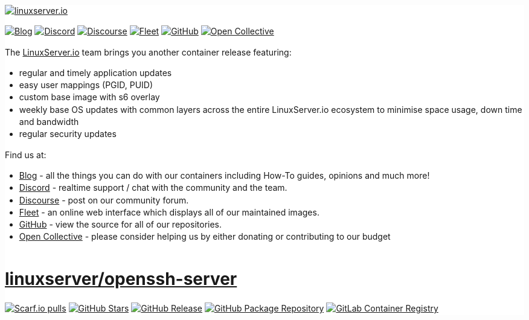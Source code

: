 


[![linuxserver.io](https://raw.githubusercontent.com/linuxserver/docker-templates/master/linuxserver.io/img/linuxserver_medium.png)](https://linuxserver.io)

[![Blog](https://img.shields.io/static/v1.svg?color=94398d&labelColor=555555&logoColor=ffffff&style=for-the-badge&label=linuxserver.io&message=Blog)](https://blog.linuxserver.io "all the things you can do with our containers including How-To guides, opinions and much more!")
[![Discord](https://img.shields.io/discord/354974912613449730.svg?color=94398d&labelColor=555555&logoColor=ffffff&style=for-the-badge&label=Discord&logo=discord)](https://discord.gg/YWrKVTn "realtime support / chat with the community and the team.")
[![Discourse](https://img.shields.io/discourse/https/discourse.linuxserver.io/topics.svg?color=94398d&labelColor=555555&logoColor=ffffff&style=for-the-badge&logo=discourse)](https://discourse.linuxserver.io "post on our community forum.")
[![Fleet](https://img.shields.io/static/v1.svg?color=94398d&labelColor=555555&logoColor=ffffff&style=for-the-badge&label=linuxserver.io&message=Fleet)](https://fleet.linuxserver.io "an online web interface which displays all of our maintained images.")
[![GitHub](https://img.shields.io/static/v1.svg?color=94398d&labelColor=555555&logoColor=ffffff&style=for-the-badge&label=linuxserver.io&message=GitHub&logo=github)](https://github.com/linuxserver "view the source for all of our repositories.")
[![Open Collective](https://img.shields.io/opencollective/all/linuxserver.svg?color=94398d&labelColor=555555&logoColor=ffffff&style=for-the-badge&label=Supporters&logo=open%20collective)](https://opencollective.com/linuxserver "please consider helping us by either donating or contributing to our budget")

The [LinuxServer.io](https://linuxserver.io) team brings you another container release featuring:

* regular and timely application updates
* easy user mappings (PGID, PUID)
* custom base image with s6 overlay
* weekly base OS updates with common layers across the entire LinuxServer.io ecosystem to minimise space usage, down time and bandwidth
* regular security updates

Find us at:

* [Blog](https://blog.linuxserver.io) - all the things you can do with our containers including How-To guides, opinions and much more!
* [Discord](https://discord.gg/YWrKVTn) - realtime support / chat with the community and the team.
* [Discourse](https://discourse.linuxserver.io) - post on our community forum.
* [Fleet](https://fleet.linuxserver.io) - an online web interface which displays all of our maintained images.
* [GitHub](https://github.com/linuxserver) - view the source for all of our repositories.
* [Open Collective](https://opencollective.com/linuxserver) - please consider helping us by either donating or contributing to our budget

# [linuxserver/openssh-server](https://github.com/linuxserver/docker-openssh-server)

[![Scarf.io pulls](https://scarf.sh/installs-badge/linuxserver-ci/linuxserver%2Fopenssh-server?color=94398d&label-color=555555&logo-color=ffffff&style=for-the-badge&package-type=docker)](https://scarf.sh/gateway/linuxserver-ci/docker/linuxserver%2Fopenssh-server)
[![GitHub Stars](https://img.shields.io/github/stars/linuxserver/docker-openssh-server.svg?color=94398d&labelColor=555555&logoColor=ffffff&style=for-the-badge&logo=github)](https://github.com/linuxserver/docker-openssh-server)
[![GitHub Release](https://img.shields.io/github/release/linuxserver/docker-openssh-server.svg?color=94398d&labelColor=555555&logoColor=ffffff&style=for-the-badge&logo=github)](https://github.com/linuxserver/docker-openssh-server/releases)
[![GitHub Package Repository](https://img.shields.io/static/v1.svg?color=94398d&labelColor=555555&logoColor=ffffff&style=for-the-badge&label=linuxserver.io&message=GitHub%20Package&logo=github)](https://github.com/linuxserver/docker-openssh-server/packages)
[![GitLab Container Registry](https://img.shields.io/static/v1.svg?color=94398d&labelColor=555555&logoColor=ffffff&style=for-the-badge&label=linuxserver.io&message=GitLab%20Registry&logo=gitlab)](https://gitlab.com/linuxserver.io/docker-openssh-server/container_registry)